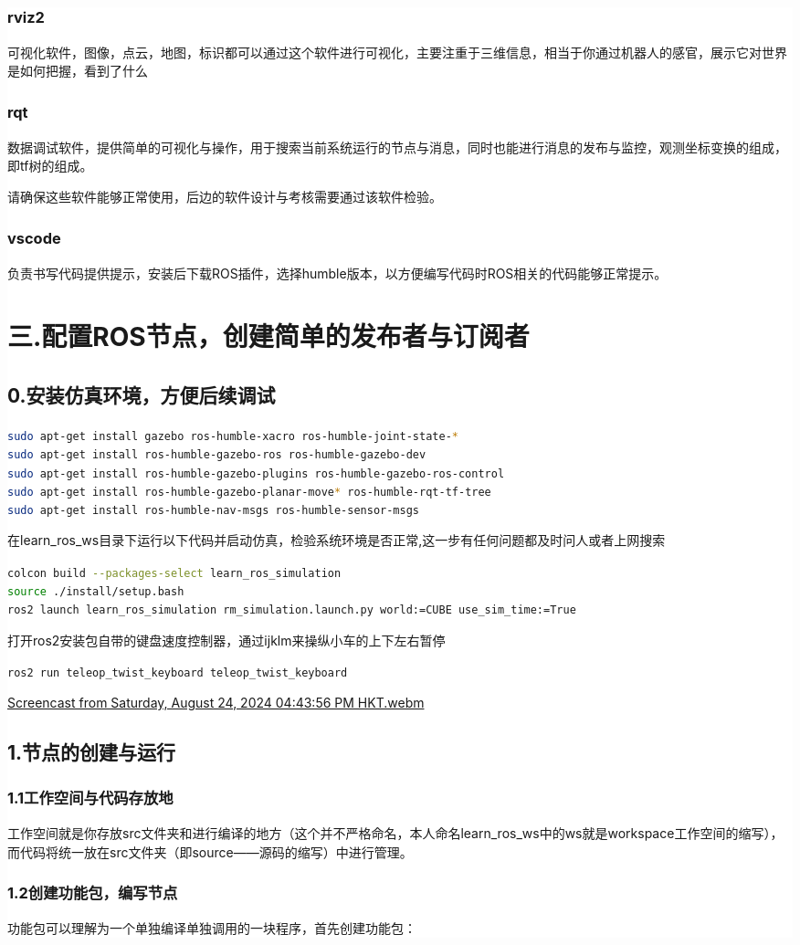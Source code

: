 ### rviz2

可视化软件，图像，点云，地图，标识都可以通过这个软件进行可视化，主要注重于三维信息，相当于你通过机器人的感官，展示它对世界是如何把握，看到了什么

### rqt

数据调试软件，提供简单的可视化与操作，用于搜索当前系统运行的节点与消息，同时也能进行消息的发布与监控，观测坐标变换的组成，即tf树的组成。

请确保这些软件能够正常使用，后边的软件设计与考核需要通过该软件检验。

### vscode

负责书写代码提供提示，安装后下载ROS插件，选择humble版本，以方便编写代码时ROS相关的代码能够正常提示。

# 三.配置ROS节点，创建简单的发布者与订阅者

## 0.安装仿真环境，方便后续调试

```bash
sudo apt-get install gazebo ros-humble-xacro ros-humble-joint-state-*
sudo apt-get install ros-humble-gazebo-ros ros-humble-gazebo-dev  
sudo apt-get install ros-humble-gazebo-plugins ros-humble-gazebo-ros-control
sudo apt-get install ros-humble-gazebo-planar-move* ros-humble-rqt-tf-tree 
sudo apt-get install ros-humble-nav-msgs ros-humble-sensor-msgs
```

在learn_ros_ws目录下运行以下代码并启动仿真，检验系统环境是否正常,这一步有任何问题都及时问人或者上网搜索

```bash
colcon build --packages-select learn_ros_simulation
source ./install/setup.bash
ros2 launch learn_ros_simulation rm_simulation.launch.py world:=CUBE use_sim_time:=True
```

打开ros2安装包自带的键盘速度控制器，通过ijklm来操纵小车的上下左右暂停

```cpp
ros2 run teleop_twist_keyboard teleop_twist_keyboard 
```

[Screencast from Saturday, August 24, 2024 04:43:56 PM HKT.webm](readme_source/Screencast_from_Saturday_August_24_2024_044356_PM_HKT.webm)

## 1.节点的创建与运行

### 1.1工作空间与代码存放地

工作空间就是你存放src文件夹和进行编译的地方（这个并不严格命名，本人命名learn_ros_ws中的ws就是workspace工作空间的缩写），而代码将统一放在src文件夹（即source——源码的缩写）中进行管理。

### 1.2创建功能包，编写节点

功能包可以理解为一个单独编译单独调用的一块程序，首先创建功能包：
